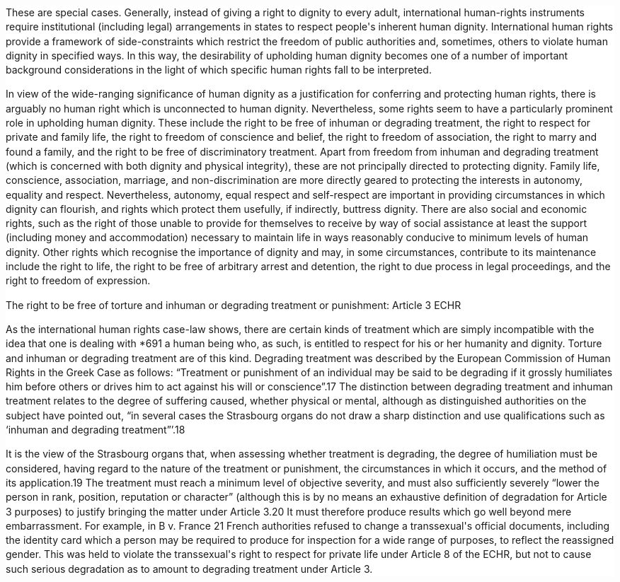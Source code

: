 These are special cases. Generally, instead of giving a right to dignity to every adult, international human-rights instruments require institutional (including legal) arrangements in states to respect people's inherent human dignity. International human rights provide a framework of side-constraints which restrict the freedom of public authorities and, sometimes, others to violate human dignity in specified ways. In this way, the desirability of upholding human dignity becomes one of a number of important background considerations in the light of which specific human rights fall to be interpreted.

In view of the wide-ranging significance of human dignity as a justification for conferring and protecting human rights, there is arguably no human right which is unconnected to human dignity. Nevertheless, some rights seem to have a particularly prominent role in upholding human dignity. These include the right to be free of inhuman or degrading treatment, the right to respect for private and family life, the right to freedom of conscience and belief, the right to freedom of association, the right to marry and found a family, and the right to be free of discriminatory treatment. Apart from freedom from inhuman and degrading treatment (which is concerned with both dignity and physical integrity), these are not principally directed to protecting dignity. Family life, conscience, association, marriage, and non-discrimination are more directly geared to protecting the interests in autonomy, equality and respect. Nevertheless, autonomy, equal respect and self-respect are important in providing circumstances in which dignity can flourish, and rights which protect them usefully, if indirectly, buttress dignity. There are also social and economic rights, such as the right of those unable to provide for themselves to receive by way of social assistance at least the support (including money and accommodation) necessary to maintain life in ways reasonably conducive to minimum levels of human dignity. Other rights which recognise the importance of dignity and may, in some circumstances, contribute to its maintenance include the right to life, the right to be free of arbitrary arrest and detention, the right to due process in legal proceedings, and the right to freedom of expression.

The right to be free of torture and inhuman or degrading treatment or punishment: Article 3 ECHR

As the international human rights case-law shows, there are certain kinds of treatment which are simply incompatible with the idea that one is dealing with *691 a human being who, as such, is entitled to respect for his or her humanity and dignity. Torture and inhuman or degrading treatment are of this kind. Degrading treatment was described by the European Commission of Human Rights in the Greek Case as follows: “Treatment or punishment of an individual may be said to be degrading if it grossly humiliates him before others or drives him to act against his will or conscience”.17 The distinction between degrading treatment and inhuman treatment relates to the degree of suffering caused, whether physical or mental, although as distinguished authorities on the subject have pointed out, “in several cases the Strasbourg organs do not draw a sharp distinction and use qualifications such as ‘inhuman and degrading treatment”’.18

It is the view of the Strasbourg organs that, when assessing whether treatment is degrading, the degree of humiliation must be considered, having regard to the nature of the treatment or punishment, the circumstances in which it occurs, and the method of its application.19 The treatment must reach a minimum level of objective severity, and must also sufficiently severely “lower the person in rank, position, reputation or character” (although this is by no means an exhaustive definition of degradation for Article 3 purposes) to justify bringing the matter under Article 3.20 It must therefore produce results which go well beyond mere embarrassment. For example, in B v. France 21 French authorities refused to change a transsexual's official documents, including the identity card which a person may be required to produce for inspection for a wide range of purposes, to reflect the reassigned gender. This was held to violate the transsexual's right to respect for private life under Article 8 of the ECHR, but not to cause such serious degradation as to amount to degrading treatment under Article 3.
